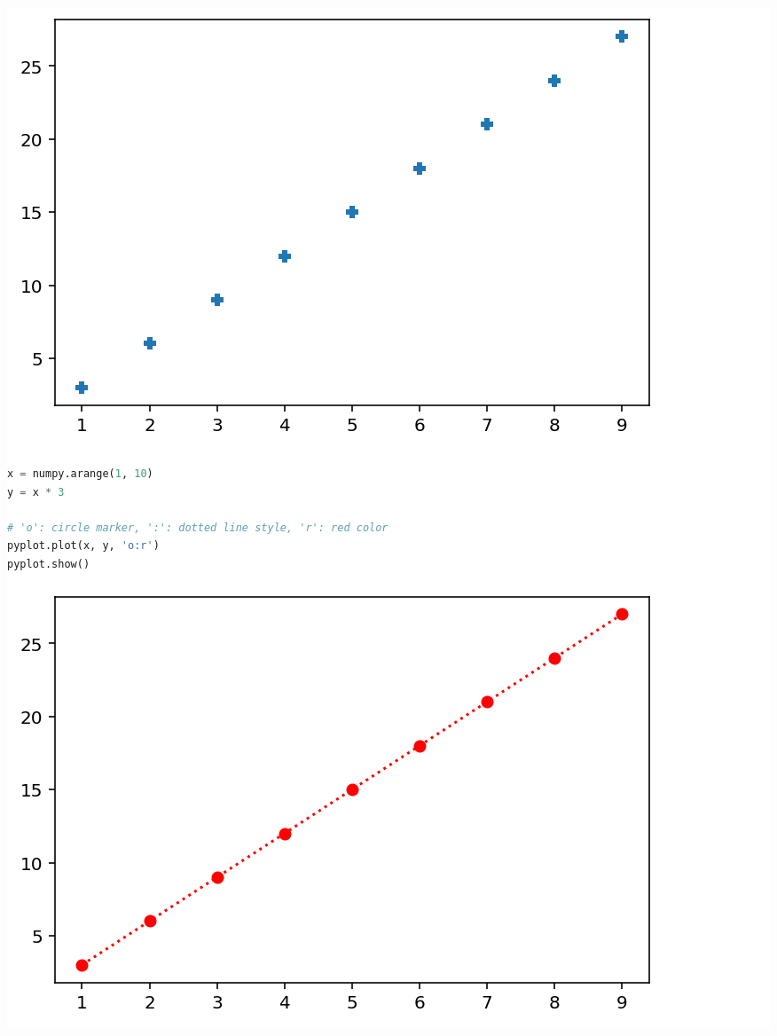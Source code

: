 ![png](img/matplot05.png)



```python
x = numpy.arange(1, 10)
y = x * 3

# 'o': circle marker, ':': dotted line style, 'r': red color
pyplot.plot(x, y, 'o:r')
pyplot.show()
```


![png](img/matplot06.png)
